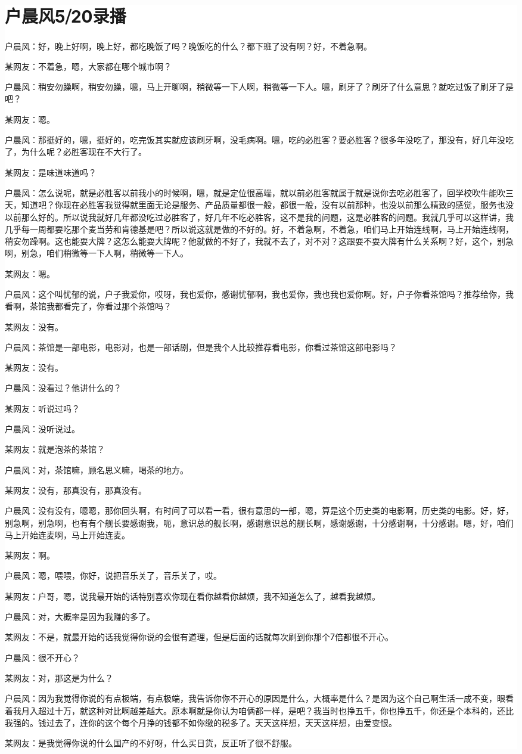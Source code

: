 # 户晨风5⧸20录播

户晨风：好，晚上好啊，晚上好，都吃晚饭了吗？晚饭吃的什么？都下班了没有啊？好，不着急啊。

某网友：不着急，嗯，大家都在哪个城市啊？

户晨风：稍安勿躁啊，稍安勿躁，嗯，马上开聊啊，稍微等一下人啊，稍微等一下人。嗯，刷牙了？刷牙了什么意思？就吃过饭了刷牙了是吧？

某网友：嗯。

户晨风：那挺好的，嗯，挺好的，吃完饭其实就应该刷牙啊，没毛病啊。嗯，吃的必胜客？要必胜客？很多年没吃了，那没有，好几年没吃了，为什么呢？必胜客现在不大行了。

某网友：是味道味道吗？

户晨风：怎么说呢，就是必胜客以前我小的时候啊，嗯，就是定位很高端，就以前必胜客就属于就是说你去吃必胜客了，回学校吹牛能吹三天，知道吧？你现在必胜客我觉得就里面无论是服务、产品质量都很一般，都很一般，没有以前那种，也没以前那么精致的感觉，服务也没以前那么好的。所以说我就好几年都没吃过必胜客了，好几年不吃必胜客，这不是我的问题，这是必胜客的问题。我就几乎可以这样讲，我几乎每一周都要吃那个麦当劳和肯德基是吧？所以说这就是做的不好的。好，不着急啊，不着急，咱们马上开始连线啊，马上开始连线啊，稍安勿躁啊。这也能耍大牌？这怎么能耍大牌呢？他就做的不好了，我就不去了，对不对？这跟耍不耍大牌有什么关系啊？好，这个，别急啊，别急，咱们稍微等一下人啊，稍微等一下人。

某网友：嗯。

户晨风：这个叫忧郁的说，户子我爱你，哎呀，我也爱你，感谢忧郁啊，我也爱你，我也我也爱你啊。好，户子你看茶馆吗？推荐给你，我看啊，茶馆我都看完了，你看过那个茶馆吗？

某网友：没有。

户晨风：茶馆是一部电影，电影对，也是一部话剧，但是我个人比较推荐看电影，你看过茶馆这部电影吗？

某网友：没有。

户晨风：没看过？他讲什么的？

某网友：听说过吗？

户晨风：没听说过。

某网友：就是泡茶的茶馆？

户晨风：对，茶馆嘛，顾名思义嘛，喝茶的地方。

某网友：没有，那真没有，那真没有。

户晨风：没有没有，嗯嗯，那你回头啊，有时间了可以看一看，很有意思的一部，嗯，算是这个历史类的电影啊，历史类的电影。好，好，别急啊，别急啊，也有有个舰长要感谢我，呃，意识总的舰长啊，感谢意识总的舰长啊，感谢感谢，十分感谢啊，十分感谢。嗯，好，咱们马上开始连麦啊，马上开始连麦。

某网友：啊。

户晨风：嗯，喂喂，你好，说把音乐关了，音乐关了，哎。

某网友：户哥，嗯，说我最开始的话特别喜欢你现在看你越看你越烦，我不知道怎么了，越看我越烦。

户晨风：对，大概率是因为我赚的多了。

某网友：不是，就最开始的话我觉得你说的会很有道理，但是后面的话就每次刷到你那个7倍都很不开心。

户晨风：很不开心？

某网友：对，那这是为什么？

户晨风：因为我觉得你说的有点极端，有点极端，我告诉你你不开心的原因是什么，大概率是什么？是因为这个自己啊生活一成不变，眼看着我月入超过十万，就这种对比啊越差越大。原本啊就是你认为咱俩都一样，是吧？我当时也挣五千，你也挣五千，你还是个本科的，还比我强的。钱过去了，连你的这个每个月挣的钱都不如你缴的税多了。天天这样想，天天这样想，由爱变恨。

某网友：是我觉得你说的什么国产的不好呀，什么买日货，反正听了很不舒服。

